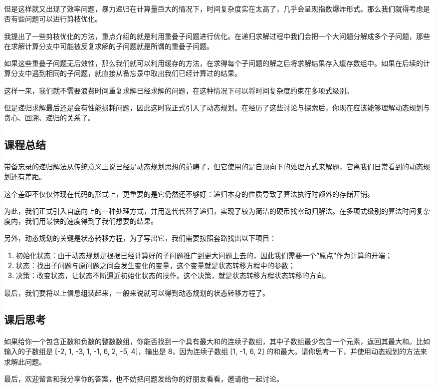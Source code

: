 但是这样就又出现了效率问题，暴力递归在计算量巨大的情况下，时间复杂度实在太高了，几乎会呈现指数爆炸形式。那么我们就得考虑是否有些问题可以进行剪枝优化。

我提出了一些剪枝优化的方法，重点介绍的就是利用重叠子问题进行优化。在递归求解过程中我们会把一个大问题分解成多个子问题，那些在求解计算分支中可能被反复求解的子问题就是所谓的重叠子问题。

如果这些重叠子问题无后效性，那么我们就可以利用缓存的方法，在求得每个子问题的解之后将求解结果存入缓存数组中。如果在后续的计算分支中遇到相同的子问题，就直接从备忘录中取出我们已经计算过的结果。

这样一来，我们就不需要浪费时间重复求解已经求解的问题，在这种情况下可以将时间复杂度约束在多项式级别。

但是递归求解最后还是会有性能损耗问题，因此这时我正式引入了动态规划。在经历了这些讨论与探索后，你现在应该能够理解动态规划与贪心、回溯、递归的关系了。

## 课程总结

带备忘录的递归解法从传统意义上说已经是动态规划思想的范畴了，但它使用的是自顶向下的处理方式来解题，它离我们日常看到的动态规划还有差距。

这个差距不仅仅体现在代码的形式上，更重要的是它仍然还不够好：递归本身的性质导致了算法执行时额外的存储开销。

为此，我们正式引入自底向上的一种处理方式，并用迭代代替了递归，实现了较为简洁的硬币找零动归解法。在多项式级别的算法时间复杂度内，我们用最快的速度得到了我们想要的结果。

另外，动态规划的关键是状态转移方程，为了写出它，我们需要按照套路找出以下项目：

1.  初始化状态：由于动态规划是根据已经计算好的子问题推广到更大问题上去的，因此我们需要一个“原点”作为计算的开端；
2.  状态：找出子问题与原问题之间会发生变化的变量，这个变量就是状态转移方程中的参数；
3.  决策：改变状态，让状态不断逼近初始化状态的操作。这个决策，就是状态转移方程状态转移的方向。

最后，我们要将以上信息组装起来，一般来说就可以得到动态规划的状态转移方程了。

## 课后思考

如果给你一个包含正数和负数的整数数组，你能否找到一个具有最大和的连续子数组，其中子数组最少包含一个元素，返回其最大和。比如输入的子数组是 \[-2, 1, \-3, 1, \-1, 6, 2, \-5, 4\]，输出是 8，因为连续子数组 \[1, \-1, 6, 2\] 的和最大。请你思考一下，并使用动态规划的方法来求解此问题。

最后，欢迎留言和我分享你的答案，也不妨把问题发给你的好朋友看看，邀请他一起讨论。